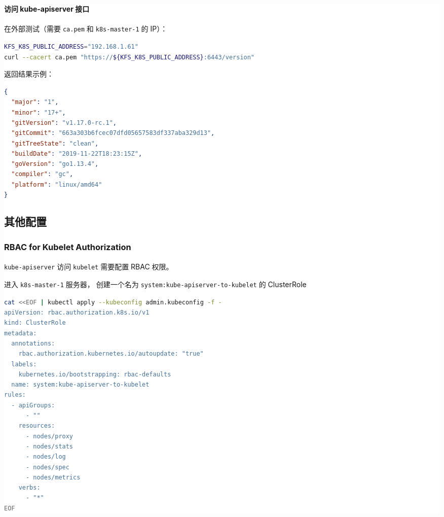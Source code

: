 #### 访问 kube-apiserver 接口

在外部测试（需要 `ca.pem` 和 `k8s-master-1` 的 IP）：

```sh
KFS_K8S_PUBLIC_ADDRESS="192.168.1.61"
curl --cacert ca.pem "https://${KFS_K8S_PUBLIC_ADDRESS}:6443/version"
```

返回结果示例：

```json
{
  "major": "1",
  "minor": "17+",
  "gitVersion": "v1.17.0-rc.1",
  "gitCommit": "663a303b6fcec07dfd05657583df337aba329d13",
  "gitTreeState": "clean",
  "buildDate": "2019-11-22T18:23:15Z",
  "goVersion": "go1.13.4",
  "compiler": "gc",
  "platform": "linux/amd64"
}
```

## 其他配置

### RBAC for Kubelet Authorization

`kube-apiserver` 访问 `kubelet` 需要配置 RBAC 权限。

进入 `k8s-master-1` 服务器，
创建一个名为 `system:kube-apiserver-to-kubelet` 的 ClusterRole

```sh
cat <<EOF | kubectl apply --kubeconfig admin.kubeconfig -f -
apiVersion: rbac.authorization.k8s.io/v1
kind: ClusterRole
metadata:
  annotations:
    rbac.authorization.kubernetes.io/autoupdate: "true"
  labels:
    kubernetes.io/bootstrapping: rbac-defaults
  name: system:kube-apiserver-to-kubelet
rules:
  - apiGroups:
      - ""
    resources:
      - nodes/proxy
      - nodes/stats
      - nodes/log
      - nodes/spec
      - nodes/metrics
    verbs:
      - "*"
EOF
```
